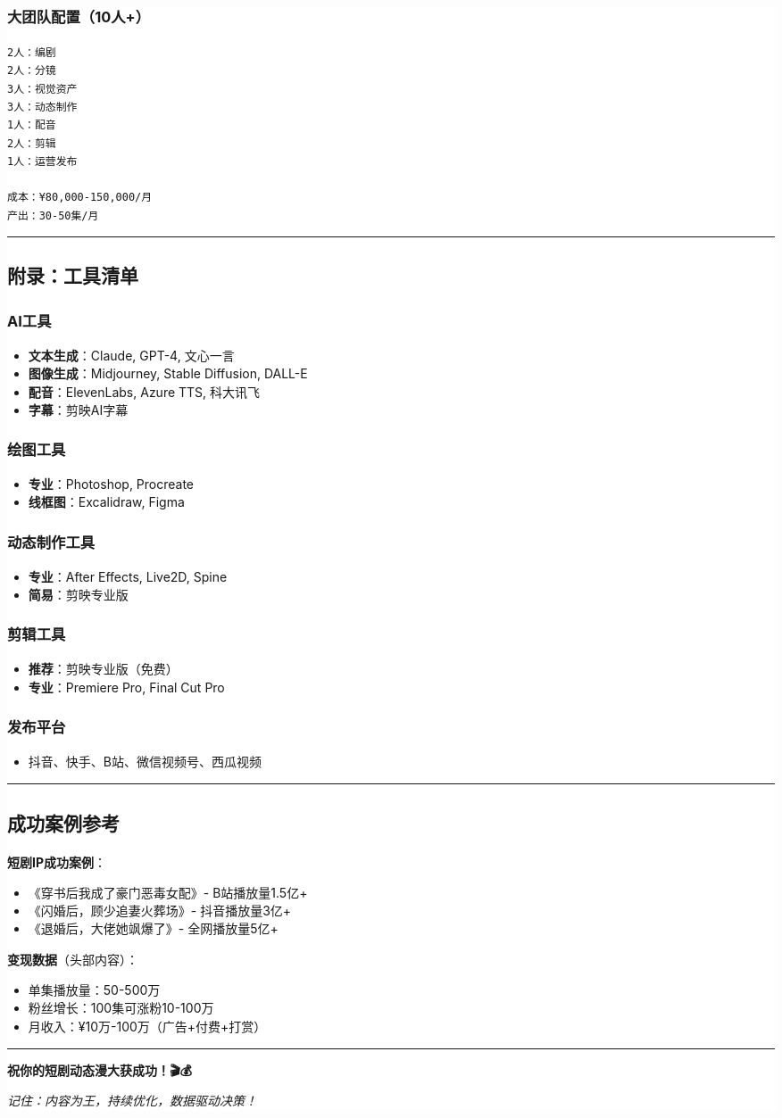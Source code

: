 ### 大团队配置（10人+）

```
2人：编剧
2人：分镜
3人：视觉资产
3人：动态制作
1人：配音
2人：剪辑
1人：运营发布

成本：¥80,000-150,000/月
产出：30-50集/月
```

---

## 附录：工具清单

### AI工具
- **文本生成**：Claude, GPT-4, 文心一言
- **图像生成**：Midjourney, Stable Diffusion, DALL-E
- **配音**：ElevenLabs, Azure TTS, 科大讯飞
- **字幕**：剪映AI字幕

### 绘图工具
- **专业**：Photoshop, Procreate
- **线框图**：Excalidraw, Figma

### 动态制作工具
- **专业**：After Effects, Live2D, Spine
- **简易**：剪映专业版

### 剪辑工具
- **推荐**：剪映专业版（免费）
- **专业**：Premiere Pro, Final Cut Pro

### 发布平台
- 抖音、快手、B站、微信视频号、西瓜视频

---

## 成功案例参考

**短剧IP成功案例**：
- 《穿书后我成了豪门恶毒女配》- B站播放量1.5亿+
- 《闪婚后，顾少追妻火葬场》- 抖音播放量3亿+
- 《退婚后，大佬她飒爆了》- 全网播放量5亿+

**变现数据**（头部内容）：
- 单集播放量：50-500万
- 粉丝增长：100集可涨粉10-100万
- 月收入：¥10万-100万（广告+付费+打赏）

---

**祝你的短剧动态漫大获成功！🎬💰**

*记住：内容为王，持续优化，数据驱动决策！*

